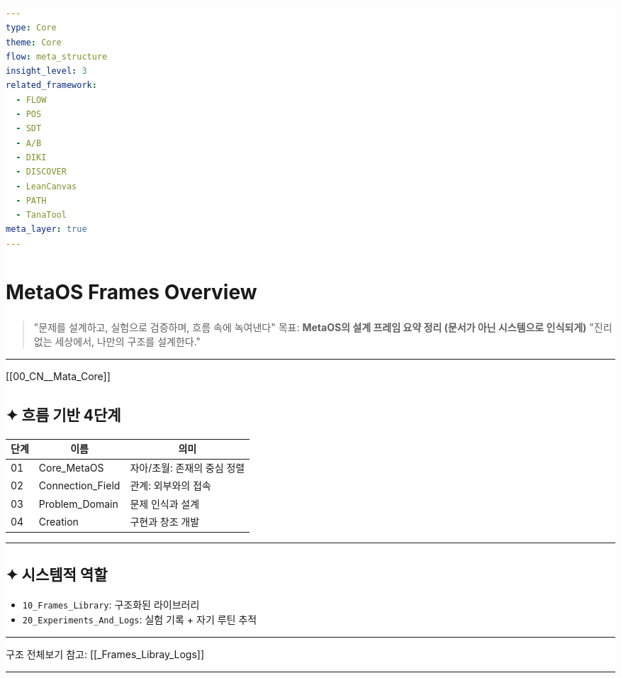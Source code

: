 ```yaml
---
type: Core
theme: Core
flow: meta_structure
insight_level: 3
related_framework:
  - FLOW
  - POS
  - SDT
  - A/B
  - DIKI
  - DISCOVER
  - LeanCanvas
  - PATH
  - TanaTool
meta_layer: true
---
```



# MetaOS Frames Overview

> "문제를 설계하고, 실험으로 검증하며, 흐름 속에 녹여낸다"
> 목표: **MetaOS의 설계 프레임 요약 정리 (문서가 아닌 시스템으로 인식되게)**
> "진리 없는 세상에서, 나만의 구조를 설계한다."
---
[[00_CN__Mata_Core]]

## ✦ 흐름 기반 4단계

| 단계  | 이름               | 의미               |
| --- | ---------------- | ---------------- |
| 01  | Core_MetaOS      | 자아/초월: 존재의 중심 정렬 |
| 02  | Connection_Field | 관계: 외부와의 접속      |
| 03  | Problem_Domain   | 문제 인식과 설계        |
| 04  | Creation         | 구현과 창조 개발        |

---

## ✦ 시스템적 역할

- `10_Frames_Library`: 구조화된 라이브러리
- `20_Experiments_And_Logs`: 실험 기록 + 자기 루틴 추적

---

구조 전체보기
참고: [[_Frames_Libray_Logs]]

---